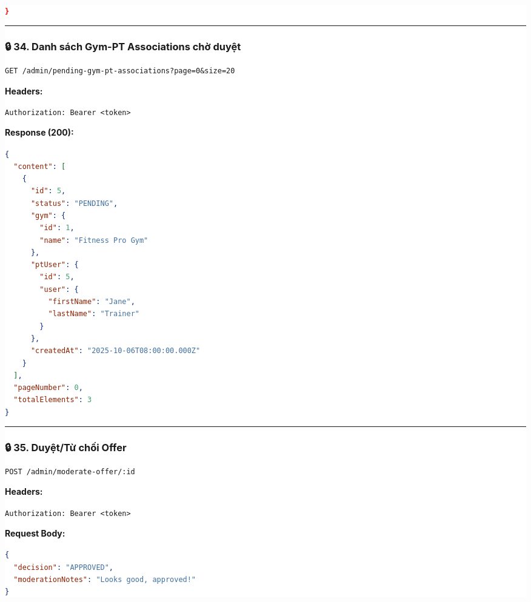 ```json
}
```

---

### 🔒 **34. Danh sách Gym-PT Associations chờ duyệt**
```
GET /admin/pending-gym-pt-associations?page=0&size=20
```

**Headers:**
```
Authorization: Bearer <token>
```

**Response (200):**
```json
{
  "content": [
    {
      "id": 5,
      "status": "PENDING",
      "gym": {
        "id": 1,
        "name": "Fitness Pro Gym"
      },
      "ptUser": {
        "id": 5,
        "user": {
          "firstName": "Jane",
          "lastName": "Trainer"
        }
      },
      "createdAt": "2025-10-06T08:00:00.000Z"
    }
  ],
  "pageNumber": 0,
  "totalElements": 3
}
```

---

### 🔒 **35. Duyệt/Từ chối Offer**
```
POST /admin/moderate-offer/:id
```

**Headers:**
```
Authorization: Bearer <token>
```

**Request Body:**
```json
{
  "decision": "APPROVED",
  "moderationNotes": "Looks good, approved!"
}
```
